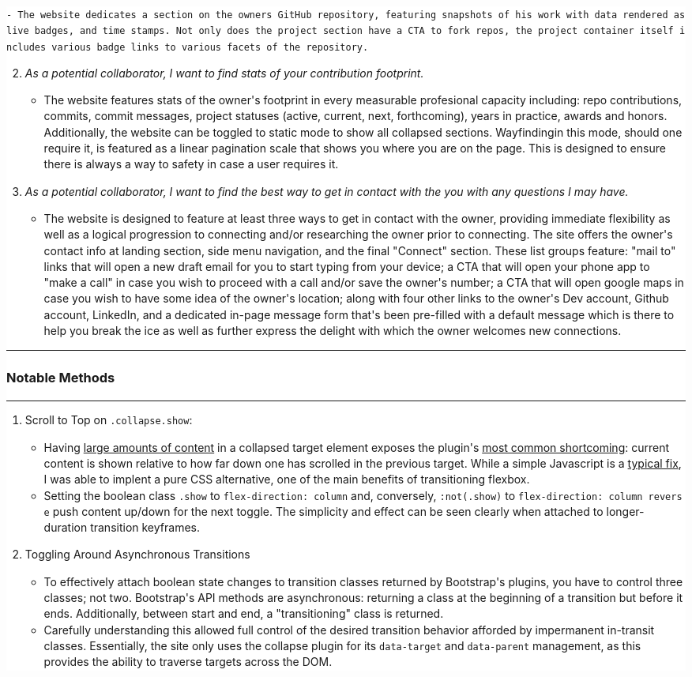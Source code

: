    - The website dedicates a section on the owners GitHub repository, featuring snapshots of his work with data rendered as live badges, and time stamps. Not only does the project section have a CTA to fork repos, the project container itself includes various badge links to various facets of the repository.

2. _As a potential collaborator, I want to find stats of your contribution footprint._

    - The website features stats of the owner's footprint in every measurable profesional capacity including: repo contributions, commits, commit messages, project statuses (active, current, next, forthcoming), years in practice, awards and honors. Additionally, the website can be toggled to static mode to show all collapsed sections. Wayfindingin this mode, should one require it, is featured as a linear pagination scale that shows you where you are on the page. This is designed to ensure there is always a way to safety in case a user requires it.

3. _As a potential collaborator, I want to find the best way to get in contact with the you with any questions I may have._

    - The website is designed to feature at least three ways to get in contact with the owner, providing immediate flexibility as well as a logical progression to connecting and/or researching the owner prior to connecting. The site offers the owner's contact info at landing section, side menu navigation, and the final "Connect" section. These list groups feature: "mail to" links that will open a new draft email for you to start typing from your device; a CTA that will open your phone app to "make a call" in case you wish to proceed with a call and/or save the owner's number; a CTA that will open google maps in case you wish to have some idea of the owner's location; along with four other links to the owner's Dev account, Github account, LinkedIn, and a dedicated in-page message form that's been pre-filled with a default message which is there to help you break the ice as well as further express the delight with which the owner welcomes new connections.

___
### Notable Methods
___


1. Scroll to Top on `.collapse.show`:
   - Having [large amounts of content](https://stackoverflow.com/questions/35992900/bootstrap-accordion-scroll-to-top-of-active-open-accordion-on-click) in a collapsed target element exposes the plugin's [most common shortcoming](https://stackoverflow.com/questions/54838108/scroll-to-the-top-of-bootstrap-accordion-when-opened): current content is shown relative to how far down one has scrolled in the previous target. While a simple Javascript is a [typical fix](https://wordpress.org/support/topic/accordion-scroll-to-top-of-active-open-accordion-on-click/), I was able to implent a pure CSS alternative, one of the main benefits of transitioning flexbox.
   - Setting the boolean class `.show` to `flex-direction: column` and, conversely,  `:not(.show)` to `flex-direction: column reverse` push content up/down for the next toggle. The simplicity and effect can be seen clearly when attached to longer-duration transition keyframes.

2. Toggling Around Asynchronous Transitions
   - To effectively attach boolean state changes to transition classes returned by Bootstrap's plugins, you have to control three classes; not two. Bootstrap's API methods are asynchronous: returning a class at the beginning of a transition but before it ends. Additionally, between start and end, a "transitioning" class is returned.
   - Carefully understanding this allowed full control of the desired transition behavior afforded by impermanent in-transit classes. Essentially, the site only uses the collapse plugin for its `data-target` and `data-parent` management, as this provides the ability to traverse targets across the DOM.
